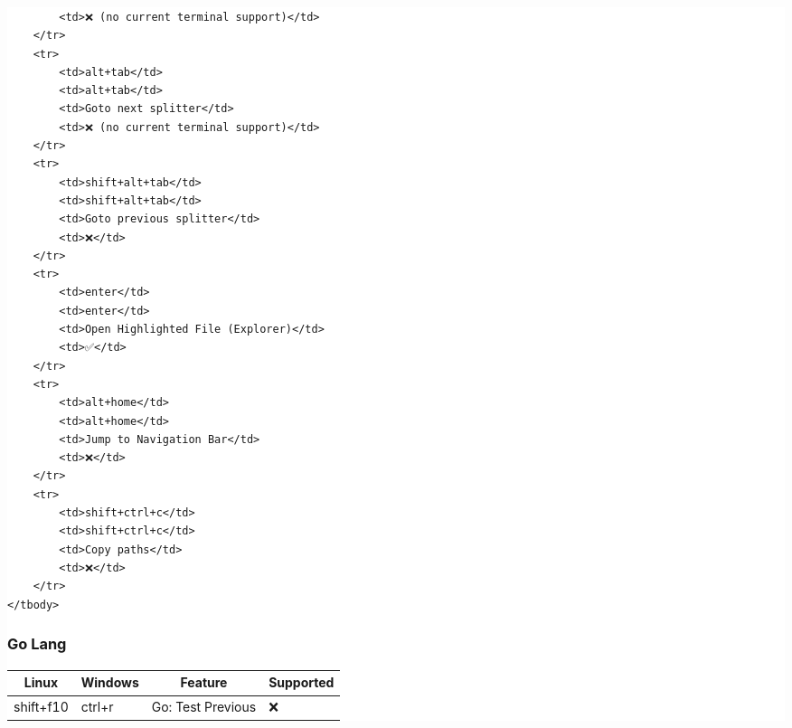             <td>❌ (no current terminal support)</td>
        </tr>
        <tr>
            <td>alt+tab</td>
            <td>alt+tab</td>
            <td>Goto next splitter</td>
            <td>❌ (no current terminal support)</td>
        </tr>
        <tr>
            <td>shift+alt+tab</td>
            <td>shift+alt+tab</td>
            <td>Goto previous splitter</td>
            <td>❌</td>
        </tr>
        <tr>
            <td>enter</td>
            <td>enter</td>
            <td>Open Highlighted File (Explorer)</td>
            <td>✅</td>
        </tr>
        <tr>
            <td>alt+home</td>
            <td>alt+home</td>
            <td>Jump to Navigation Bar</td>
            <td>❌</td>
        </tr>
        <tr>
            <td>shift+ctrl+c</td>
            <td>shift+ctrl+c</td>
            <td>Copy paths</td>
            <td>❌</td>
        </tr>
    </tbody>
</table>
<h3 id=go-lang>Go Lang</h3>
<table>
    <thead>
        <tr>
            <th>Linux</th>
            <th>Windows</th>
            <th>Feature</th>
            <th>Supported</th>
        </tr>
    </thead>
    <tbody>
        <tr>
            <td>shift+f10</td>
            <td>ctrl+r</td>
            <td>Go: Test Previous</td>
            <td>❌</td>
        </tr>
    </tbody>
</table>